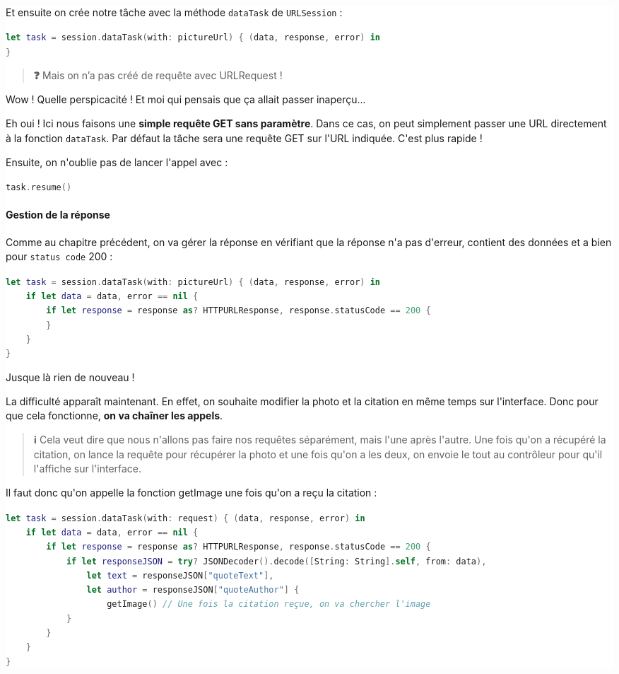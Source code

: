 Et ensuite on crée notre tâche avec la méthode `dataTask` de `URLSession` :

```swift
let task = session.dataTask(with: pictureUrl) { (data, response, error) in
}
```

> **:question:** Mais on n’a pas créé de requête avec URLRequest !

Wow ! Quelle perspicacité ! Et moi qui pensais que ça allait passer inaperçu...

Eh oui ! Ici nous faisons une **simple requête GET sans paramètre**. Dans ce cas, on peut simplement passer une URL directement à la fonction `dataTask`. Par défaut la tâche sera une requête GET sur l'URL indiquée. C'est plus rapide !

Ensuite, on n'oublie pas de lancer l'appel avec :

```swift
task.resume()
```

#### Gestion de la réponse

Comme au chapitre précédent, on va gérer la réponse en vérifiant que la réponse n'a pas d'erreur, contient des données et a bien pour `status code` 200 :

```swift
let task = session.dataTask(with: pictureUrl) { (data, response, error) in
	if let data = data, error == nil {
		if let response = response as? HTTPURLResponse, response.statusCode == 200 {
		}
	}
}
```

Jusque là rien de nouveau !

La difficulté apparaît maintenant. En effet, on souhaite modifier la photo et la citation en même temps sur l'interface. Donc pour que cela fonctionne, **on va chaîner les appels**.

> **:information_source:** Cela veut dire que nous n'allons pas faire nos requêtes séparément, mais l'une après l'autre. Une fois qu'on a récupéré la citation, on lance la requête pour récupérer la photo et une fois qu'on a les deux, on envoie le tout au contrôleur pour qu'il l'affiche sur l'interface.

Il faut donc qu'on appelle la fonction getImage une fois qu'on a reçu la citation :

```swift
let task = session.dataTask(with: request) { (data, response, error) in
	if let data = data, error == nil {
		if let response = response as? HTTPURLResponse, response.statusCode == 200 {
			if let responseJSON = try? JSONDecoder().decode([String: String].self, from: data),
			    let text = responseJSON["quoteText"],
			    let author = responseJSON["quoteAuthor"] {
					getImage() // Une fois la citation reçue, on va chercher l'image
			}
		}
	}
}
```

